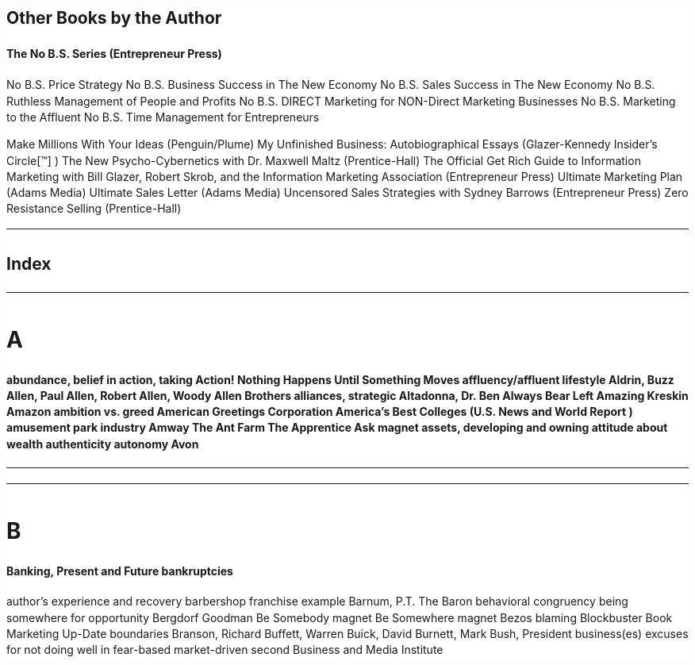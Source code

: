 ## Other Books by the Author

#### The No B.S. Series (Entrepreneur Press)

 No B.S. Price Strategy No B.S. Business Success in The New Economy No B.S. Sales Success in The New Economy No B.S. Ruthless Management of People and Profits No B.S. DIRECT Marketing for NON-Direct Marketing Businesses No B.S. Marketing to the Affluent No B.S. Time Management for Entrepreneurs

 Make Millions With Your Ideas (Penguin/Plume) My Unfinished Business: Autobiographical Essays (Glazer-Kennedy Insider’s Circle[™] ) The New Psycho-Cybernetics with Dr. Maxwell Maltz (Prentice-Hall) The Official Get Rich Guide to Information Marketing with Bill Glazer, Robert Skrob, and the Information Marketing Association (Entrepreneur Press) Ultimate Marketing Plan (Adams Media) Ultimate Sales Letter (Adams Media) Uncensored Sales Strategies with Sydney Barrows (Entrepreneur Press) Zero Resistance Selling (Prentice-Hall)



-----

## Index

####

-----

# A

#### abundance, belief in action, taking Action! Nothing Happens Until Something Moves affluency/affluent lifestyle Aldrin, Buzz Allen, Paul Allen, Robert Allen, Woody Allen Brothers alliances, strategic Altadonna, Dr. Ben Always Bear Left Amazing Kreskin Amazon ambition vs. greed American Greetings Corporation America’s Best Colleges (U.S. News and World Report ) amusement park industry Amway The Ant Farm The Apprentice Ask magnet assets, developing and owning attitude about wealth authenticity autonomy Avon

-----

####

-----

# B

#### Banking, Present and Future bankruptcies
 author’s experience and recovery barbershop franchise example Barnum, P.T. The Baron behavioral congruency being somewhere for opportunity Bergdorf Goodman Be Somebody magnet Be Somewhere magnet Bezos blaming Blockbuster Book Marketing Up-Date boundaries Branson, Richard Buffett, Warren Buick, David Burnett, Mark Bush, President business(es)
 excuses for not doing well in fear-based market-driven second Business and Media Institute

